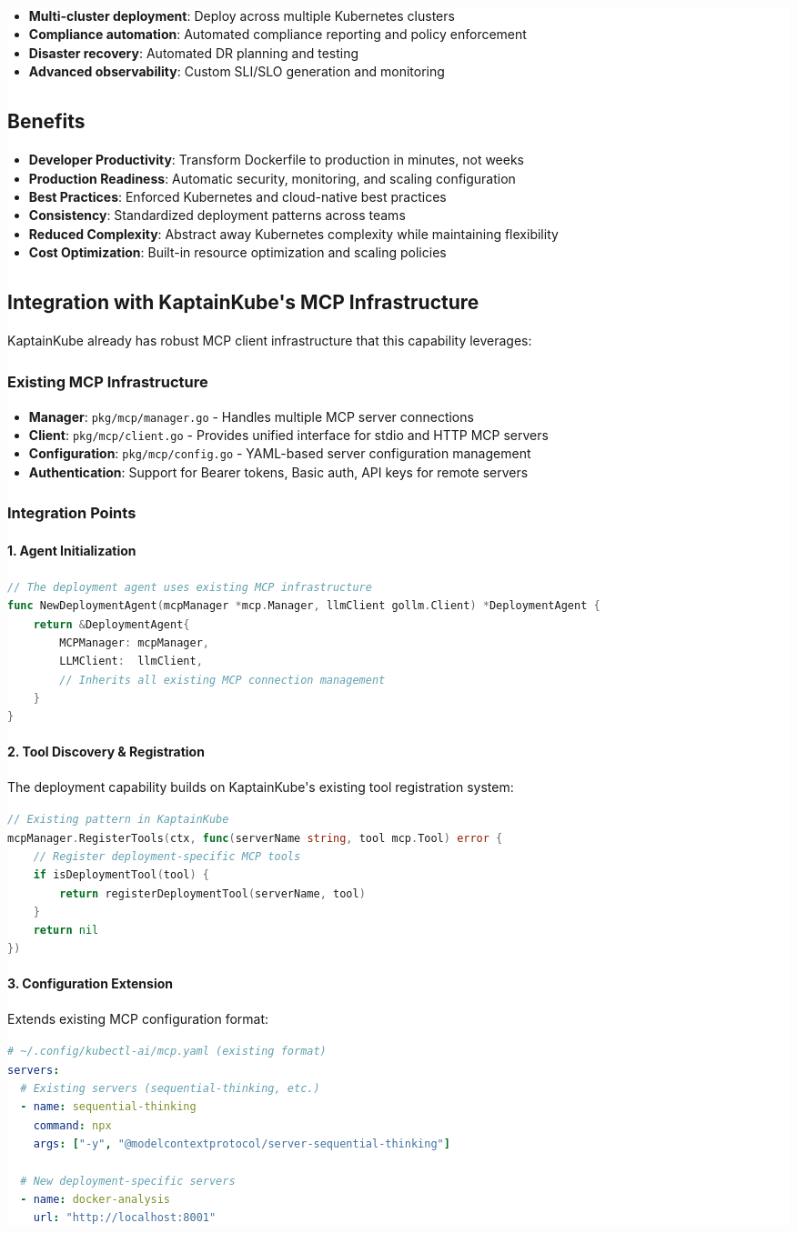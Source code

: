 - **Multi-cluster deployment**: Deploy across multiple Kubernetes clusters
- **Compliance automation**: Automated compliance reporting and policy enforcement
- **Disaster recovery**: Automated DR planning and testing
- **Advanced observability**: Custom SLI/SLO generation and monitoring

## Benefits

- **Developer Productivity**: Transform Dockerfile to production in minutes, not weeks
- **Production Readiness**: Automatic security, monitoring, and scaling configuration
- **Best Practices**: Enforced Kubernetes and cloud-native best practices
- **Consistency**: Standardized deployment patterns across teams
- **Reduced Complexity**: Abstract away Kubernetes complexity while maintaining flexibility
- **Cost Optimization**: Built-in resource optimization and scaling policies

## Integration with KaptainKube's MCP Infrastructure

KaptainKube already has robust MCP client infrastructure that this capability leverages:

### Existing MCP Infrastructure
- **Manager**: `pkg/mcp/manager.go` - Handles multiple MCP server connections
- **Client**: `pkg/mcp/client.go` - Provides unified interface for stdio and HTTP MCP servers  
- **Configuration**: `pkg/mcp/config.go` - YAML-based server configuration management
- **Authentication**: Support for Bearer tokens, Basic auth, API keys for remote servers

### Integration Points

#### 1. Agent Initialization
```go
// The deployment agent uses existing MCP infrastructure
func NewDeploymentAgent(mcpManager *mcp.Manager, llmClient gollm.Client) *DeploymentAgent {
    return &DeploymentAgent{
        MCPManager: mcpManager,
        LLMClient:  llmClient,
        // Inherits all existing MCP connection management
    }
}
```

#### 2. Tool Discovery & Registration
The deployment capability builds on KaptainKube's existing tool registration system:
```go
// Existing pattern in KaptainKube
mcpManager.RegisterTools(ctx, func(serverName string, tool mcp.Tool) error {
    // Register deployment-specific MCP tools
    if isDeploymentTool(tool) {
        return registerDeploymentTool(serverName, tool)
    }
    return nil
})
```

#### 3. Configuration Extension
Extends existing MCP configuration format:
```yaml
# ~/.config/kubectl-ai/mcp.yaml (existing format)
servers:
  # Existing servers (sequential-thinking, etc.)
  - name: sequential-thinking
    command: npx
    args: ["-y", "@modelcontextprotocol/server-sequential-thinking"]
  
  # New deployment-specific servers
  - name: docker-analysis
    url: "http://localhost:8001"
```
